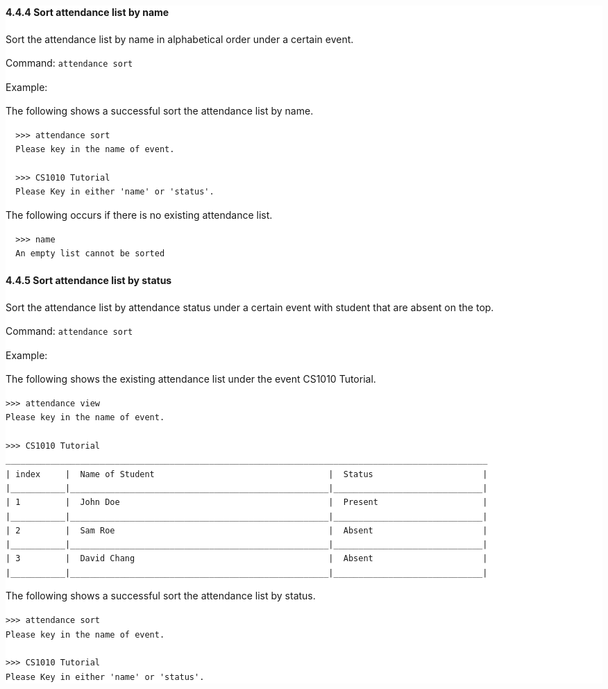 #### 4.4.4 Sort attendance list by name

Sort the attendance list by name in alphabetical order under a certain event.  

Command:  `attendance sort`
    
Example:

The following shows a successful sort the attendance list by name.

      >>> attendance sort
      Please key in the name of event.
      
      >>> CS1010 Tutorial
      Please Key in either 'name' or 'status'.
      
The following occurs if there is no existing attendance list.
      
      >>> name
      An empty list cannot be sorted
      
#### 4.4.5 Sort attendance list by status
Sort the attendance list by attendance status under a certain event with student that are absent on the top.  

Command:  `attendance sort`
    
Example:

The following shows the existing attendance list under the event CS1010 Tutorial.

    >>> attendance view
    Please key in the name of event.
    
    >>> CS1010 Tutorial
    _________________________________________________________________________________________________
    | index     |  Name of Student                                   |  Status                      |
    |___________|____________________________________________________|______________________________|
    | 1         |  John Doe                                          |  Present                     |
    |___________|____________________________________________________|______________________________|
    | 2         |  Sam Roe                                           |  Absent                      |
    |___________|____________________________________________________|______________________________|
    | 3         |  David Chang                                       |  Absent                      |
    |___________|____________________________________________________|______________________________|

The following shows a successful sort the attendance list by status.

    >>> attendance sort
    Please key in the name of event.
    
    >>> CS1010 Tutorial
    Please Key in either 'name' or 'status'.
    